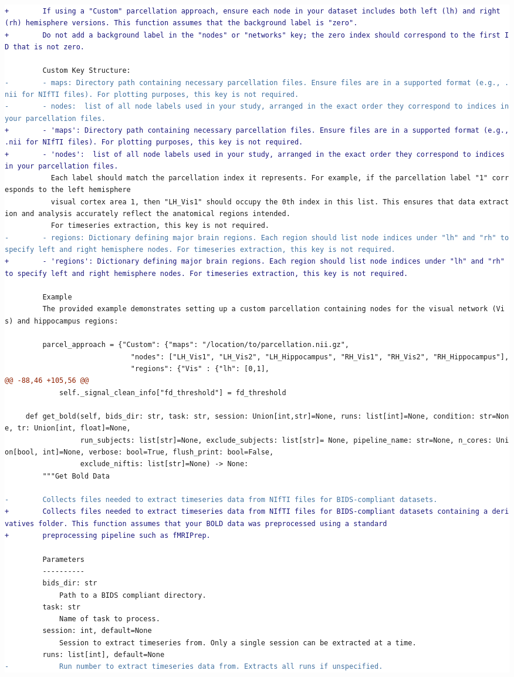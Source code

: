 ```diff
+        If using a "Custom" parcellation approach, ensure each node in your dataset includes both left (lh) and right (rh) hemisphere versions. This function assumes that the background label is "zero". 
+        Do not add a background label in the "nodes" or "networks" key; the zero index should correspond to the first ID that is not zero.
 
         Custom Key Structure:
-        - maps: Directory path containing necessary parcellation files. Ensure files are in a supported format (e.g., .nii for NIfTI files). For plotting purposes, this key is not required.
-        - nodes:  list of all node labels used in your study, arranged in the exact order they correspond to indices in your parcellation files. 
+        - 'maps': Directory path containing necessary parcellation files. Ensure files are in a supported format (e.g., .nii for NIfTI files). For plotting purposes, this key is not required.
+        - 'nodes':  list of all node labels used in your study, arranged in the exact order they correspond to indices in your parcellation files. 
           Each label should match the parcellation index it represents. For example, if the parcellation label "1" corresponds to the left hemisphere 
           visual cortex area 1, then "LH_Vis1" should occupy the 0th index in this list. This ensures that data extraction and analysis accurately reflect the anatomical regions intended.
           For timeseries extraction, this key is not required.
-        - regions: Dictionary defining major brain regions. Each region should list node indices under "lh" and "rh" to specify left and right hemisphere nodes. For timeseries extraction, this key is not required.
+        - 'regions': Dictionary defining major brain regions. Each region should list node indices under "lh" and "rh" to specify left and right hemisphere nodes. For timeseries extraction, this key is not required.
         
         Example 
         The provided example demonstrates setting up a custom parcellation containing nodes for the visual network (Vis) and hippocampus regions:
 
         parcel_approach = {"Custom": {"maps": "/location/to/parcellation.nii.gz",
                              "nodes": ["LH_Vis1", "LH_Vis2", "LH_Hippocampus", "RH_Vis1", "RH_Vis2", "RH_Hippocampus"],
                              "regions": {"Vis" : {"lh": [0,1],
@@ -88,46 +105,56 @@
             self._signal_clean_info["fd_threshold"] = fd_threshold
 
     def get_bold(self, bids_dir: str, task: str, session: Union[int,str]=None, runs: list[int]=None, condition: str=None, tr: Union[int, float]=None, 
                  run_subjects: list[str]=None, exclude_subjects: list[str]= None, pipeline_name: str=None, n_cores: Union[bool, int]=None, verbose: bool=True, flush_print: bool=False,
                  exclude_niftis: list[str]=None) -> None: 
         """Get Bold Data
 
-        Collects files needed to extract timeseries data from NIfTI files for BIDS-compliant datasets.
+        Collects files needed to extract timeseries data from NIfTI files for BIDS-compliant datasets containing a derivatives folder. This function assumes that your BOLD data was preprocessed using a standard 
+        preprocessing pipeline such as fMRIPrep.
 
         Parameters
         ----------
         bids_dir: str
             Path to a BIDS compliant directory. 
         task: str
             Name of task to process.
         session: int, default=None
             Session to extract timeseries from. Only a single session can be extracted at a time. 
         runs: list[int], default=None
-            Run number to extract timeseries data from. Extracts all runs if unspecified.
```

 [^1]: Liu, X., Zhang, N., Chang, C., & Duyn, J. H. (2018). Co-activation patterns in resting-state fMRI signals. NeuroImage, 180, 485–494. https://doi.org/10.1016/j.neuroimage.2018.01.041
 [^2]: Yang, H., Zhang, H., Di, X., Wang, S., Meng, C., Tian, L., & Biswal, B. (2021). Reproducible coactivation patterns of functional brain networks reveal the aberrant dynamic state transition in schizophrenia. NeuroImage, 237, 118193. https://doi.org/10.1016/j.neuroimage.2021.118193
 [^3]: Kupis, L., Romero, C., Dirks, B., Hoang, S., Parladé, M. V., Beaumont, A. L., Cardona, S. M., Alessandri, M., Chang, C., Nomi, J. S., & Uddin, L. Q. (2020). Evoked and intrinsic brain network dynamics in children with autism spectrum disorder. NeuroImage: Clinical, 28, 102396. https://doi.org/10.1016/j.nicl.2020.102396
 [^1]: Liu, X., Zhang, N., Chang, C., & Duyn, J. H. (2018). Co-activation patterns in resting-state fMRI signals. NeuroImage, 180, 485–494. https://doi.org/10.1016/j.neuroimage.2018.01.041
 [^2]: Yang, H., Zhang, H., Di, X., Wang, S., Meng, C., Tian, L., & Biswal, B. (2021). Reproducible coactivation patterns of functional brain networks reveal the aberrant dynamic state transition in schizophrenia. NeuroImage, 237, 118193. https://doi.org/10.1016/j.neuroimage.2021.118193
 [^3]: Kupis, L., Romero, C., Dirks, B., Hoang, S., Parladé, M. V., Beaumont, A. L., Cardona, S. M., Alessandri, M., Chang, C., Nomi, J. S., & Uddin, L. Q. (2020). Evoked and intrinsic brain network dynamics in children with autism spectrum disorder. NeuroImage: Clinical, 28, 102396. https://doi.org/10.1016/j.nicl.2020.102396